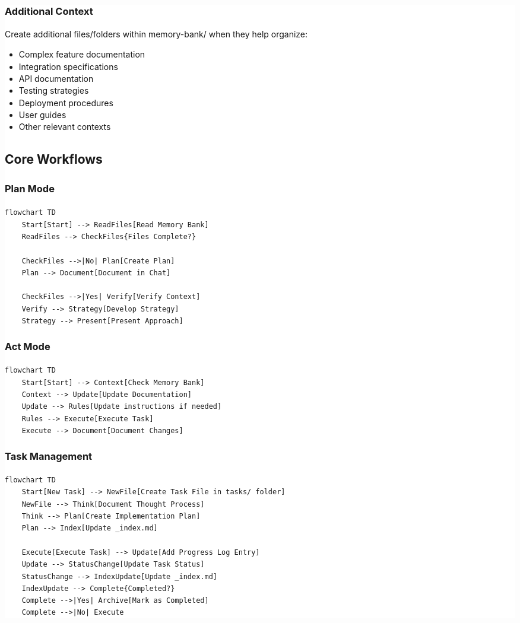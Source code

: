 ### Additional Context

Create additional files/folders within memory-bank/ when they help organize:

- Complex feature documentation
- Integration specifications
- API documentation
- Testing strategies
- Deployment procedures
- User guides
- Other relevant contexts

## Core Workflows

### Plan Mode

```mermaid
flowchart TD
    Start[Start] --> ReadFiles[Read Memory Bank]
    ReadFiles --> CheckFiles{Files Complete?}

    CheckFiles -->|No| Plan[Create Plan]
    Plan --> Document[Document in Chat]

    CheckFiles -->|Yes| Verify[Verify Context]
    Verify --> Strategy[Develop Strategy]
    Strategy --> Present[Present Approach]
```

### Act Mode

```mermaid
flowchart TD
    Start[Start] --> Context[Check Memory Bank]
    Context --> Update[Update Documentation]
    Update --> Rules[Update instructions if needed]
    Rules --> Execute[Execute Task]
    Execute --> Document[Document Changes]
```

### Task Management

```mermaid
flowchart TD
    Start[New Task] --> NewFile[Create Task File in tasks/ folder]
    NewFile --> Think[Document Thought Process]
    Think --> Plan[Create Implementation Plan]
    Plan --> Index[Update _index.md]

    Execute[Execute Task] --> Update[Add Progress Log Entry]
    Update --> StatusChange[Update Task Status]
    StatusChange --> IndexUpdate[Update _index.md]
    IndexUpdate --> Complete{Completed?}
    Complete -->|Yes| Archive[Mark as Completed]
    Complete -->|No| Execute
```
